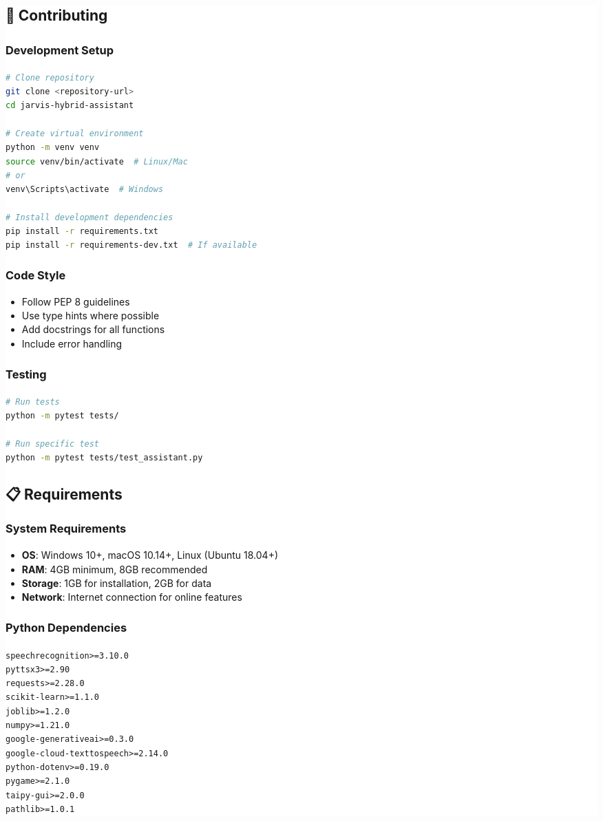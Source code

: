 ## 🤝 Contributing

### Development Setup
```bash
# Clone repository
git clone <repository-url>
cd jarvis-hybrid-assistant

# Create virtual environment
python -m venv venv
source venv/bin/activate  # Linux/Mac
# or
venv\Scripts\activate  # Windows

# Install development dependencies
pip install -r requirements.txt
pip install -r requirements-dev.txt  # If available
```

### Code Style
- Follow PEP 8 guidelines
- Use type hints where possible
- Add docstrings for all functions
- Include error handling

### Testing
```bash
# Run tests
python -m pytest tests/

# Run specific test
python -m pytest tests/test_assistant.py
```

## 📋 Requirements

### System Requirements
- **OS**: Windows 10+, macOS 10.14+, Linux (Ubuntu 18.04+)
- **RAM**: 4GB minimum, 8GB recommended
- **Storage**: 1GB for installation, 2GB for data
- **Network**: Internet connection for online features

### Python Dependencies
```
speechrecognition>=3.10.0
pyttsx3>=2.90
requests>=2.28.0
scikit-learn>=1.1.0
joblib>=1.2.0
numpy>=1.21.0
google-generativeai>=0.3.0
google-cloud-texttospeech>=2.14.0
python-dotenv>=0.19.0
pygame>=2.1.0
taipy-gui>=2.0.0
pathlib>=1.0.1
```

